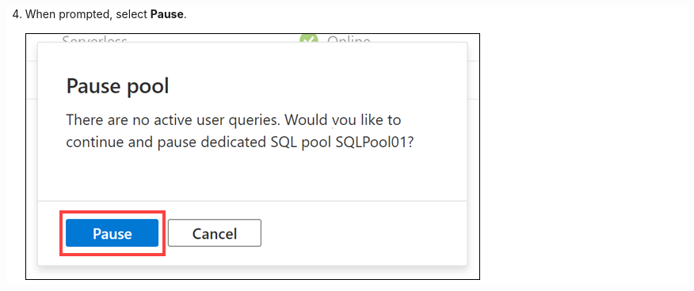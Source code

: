 4. When prompted, select **Pause**.

    ![The pause button is highlighted.](img/pause-dedicated-sql-pool-confirm.png "Pause")

